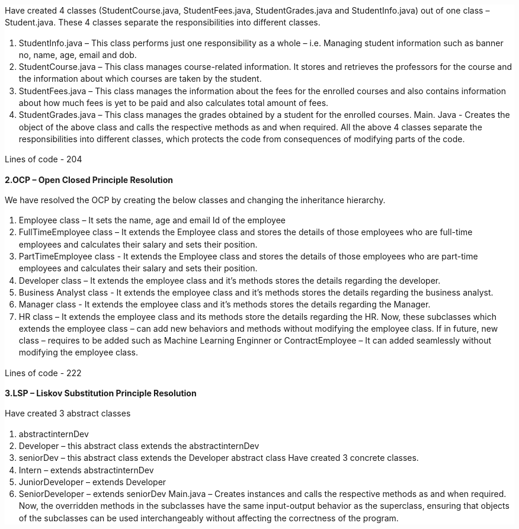    Have created 4 classes (StudentCourse.java, StudentFees.java, StudentGrades.java and StudentInfo.java) out of one class – Student.java. These 4 classes separate the responsibilities into different classes.
1.	StudentInfo.java – This class performs just one responsibility as a whole – i.e. Managing student information such as banner no, name, age, email and dob.
2.	StudentCourse.java – This class manages course-related information. It stores and retrieves the professors for the course and the information about which courses are taken by the student.
3.	StudentFees.java – This class manages the information about the fees for the enrolled courses and also contains information about how much fees is yet to be paid and also calculates total amount of fees.
4.	StudentGrades.java – This class manages the grades obtained by a student for the enrolled courses.
      Main. Java - Creates the object of the above class and calls the respective methods as and when required.
      All the above 4 classes separate the responsibilities into different classes, which protects the code from consequences of modifying parts of the code.

Lines of code - 204

**2.OCP – Open Closed Principle Resolution**

We have resolved the OCP by creating the below classes and changing the inheritance hierarchy.
1.	Employee class – It sets the name, age and email Id of the employee
2.	FullTimeEmployee class – It extends the Employee class and stores the details of those employees who are full-time employees and calculates their salary and sets their position.
3.	PartTimeEmployee class - It extends the Employee class and stores the details of those employees who are part-time employees and calculates their salary and sets their position.
4.	Developer class – It extends the employee class and it’s methods stores the details regarding the developer.
5.	Business Analyst class - It extends the employee class and it’s methods stores the details regarding the business analyst.
6.	Manager class - It extends the employee class and it’s methods stores the details regarding the Manager.
7.	HR class – It extends the employee class and its methods store the details regarding the HR.
      Now, these subclasses which extends the employee class – can add new behaviors and methods without modifying the employee class. If in future, new class – requires to be added such as Machine Learning Enginner or ContractEmployee – It can added seamlessly without modifying the employee class.

Lines of code - 222

**3.LSP – Liskov Substitution Principle Resolution**

Have created 3 abstract classes
1.	abstractinternDev
2.	Developer – this abstract class extends the abstractinternDev
3.	seniorDev – this abstract class extends the Developer abstract class
      Have created 3 concrete classes.
1.	Intern – extends abstractinternDev
2.	JuniorDeveloper – extends Developer
3.	SeniorDeveloper – extends seniorDev
      Main.java – Creates instances and calls the respective methods as and when required.
      Now, the overridden methods in the subclasses have the same input-output behavior as the superclass, ensuring that objects of the subclasses can be used interchangeably without affecting the correctness of the program.
      